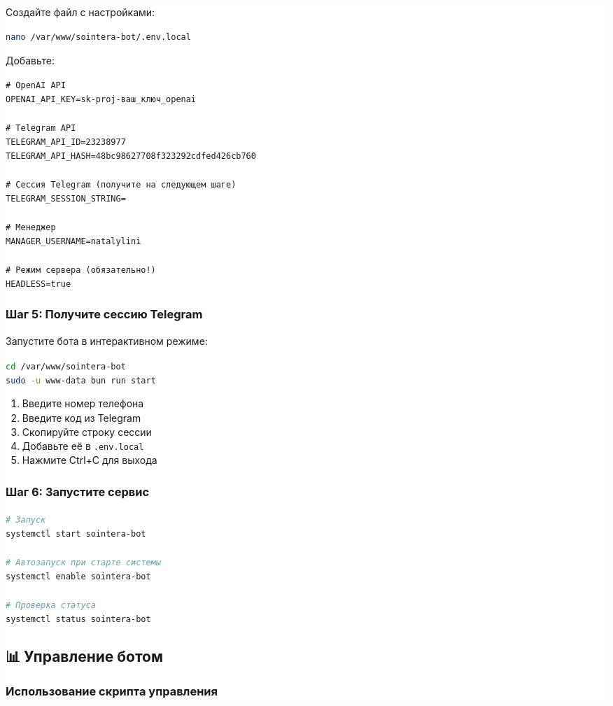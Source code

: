 Создайте файл с настройками:
```bash
nano /var/www/sointera-bot/.env.local
```

Добавьте:
```env
# OpenAI API
OPENAI_API_KEY=sk-proj-ваш_ключ_openai

# Telegram API
TELEGRAM_API_ID=23238977
TELEGRAM_API_HASH=48bc98627708f323292cdfed426cb760

# Сессия Telegram (получите на следующем шаге)
TELEGRAM_SESSION_STRING=

# Менеджер
MANAGER_USERNAME=natalylini

# Режим сервера (обязательно!)
HEADLESS=true
```

### Шаг 5: Получите сессию Telegram

Запустите бота в интерактивном режиме:
```bash
cd /var/www/sointera-bot
sudo -u www-data bun run start
```

1. Введите номер телефона
2. Введите код из Telegram
3. Скопируйте строку сессии
4. Добавьте её в `.env.local`
5. Нажмите Ctrl+C для выхода

### Шаг 6: Запустите сервис

```bash
# Запуск
systemctl start sointera-bot

# Автозапуск при старте системы
systemctl enable sointera-bot

# Проверка статуса
systemctl status sointera-bot
```

## 📊 Управление ботом

### Использование скрипта управления
